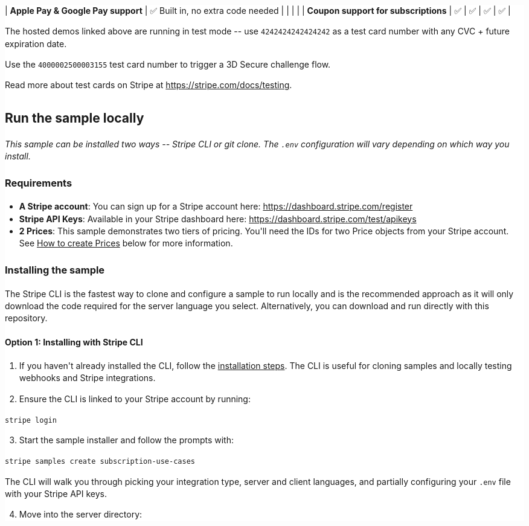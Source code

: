 | **Apple Pay & Google Pay support**                                                                                          |                            ✅ Built in, no extra code needed                             |                                                                                                                                                                                          |                                                                                                                                                                                                                            |                                                                                                                                                                                    |
| **Coupon support for subscriptions**                                                                                        |                                            ✅                                            |                                                                                            ✅                                                                                            |                                                                                                             ✅                                                                                                             |                                                                                         ✅                                                                                         |

The hosted demos linked above are running in test mode -- use
`4242424242424242` as a test card number with any CVC + future expiration date.

Use the `4000002500003155` test card number to trigger a 3D Secure challenge
flow.

Read more about test cards on Stripe at https://stripe.com/docs/testing.

## Run the sample locally

_This sample can be installed two ways -- Stripe CLI or git clone. The `.env`
configuration will vary depending on which way you install._

### Requirements

- **A Stripe account**: You can sign up for a Stripe account here: https://dashboard.stripe.com/register
- **Stripe API Keys**: Available in your Stripe dashboard here: https://dashboard.stripe.com/test/apikeys
- **2 Prices**: This sample demonstrates two tiers of pricing. You'll need the IDs for two Price objects from your Stripe account. See [How to create Prices](#how-to-create-prices) below for more information.

### Installing the sample

The Stripe CLI is the fastest way to clone and configure a sample to run
locally and is the recommended approach as it will only download the code
required for the server language you select. Alternatively, you can download
and run directly with this repository.

#### Option 1: Installing with Stripe CLI

1. If you haven't already installed the CLI, follow the [installation
   steps](https://stripe.com/docs/stripe-cli#install). The CLI is useful for
   cloning samples and locally testing webhooks and Stripe integrations.

2. Ensure the CLI is linked to your Stripe account by running:

```sh
stripe login
```

3. Start the sample installer and follow the prompts with:

```sh
stripe samples create subscription-use-cases
```

The CLI will walk you through picking your integration type, server and client
languages, and partially configuring your `.env` file with your Stripe API keys.

4. Move into the server directory:
